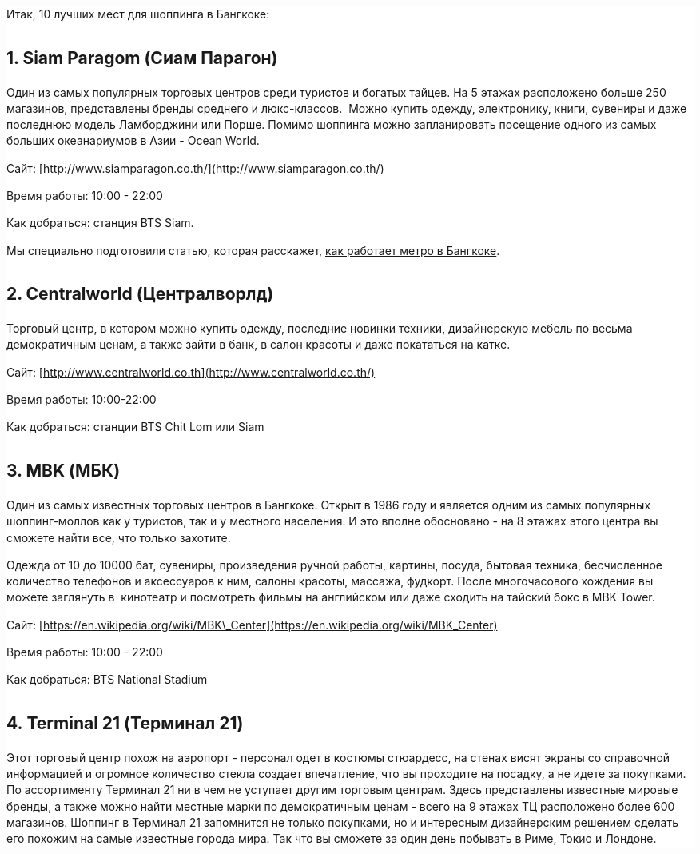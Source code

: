 Итак, 10 лучших мест для шоппинга в Бангкоке:

## 1\. Siam Paragom (Сиам Парагон)

Один из самых популярных торговых центров среди туристов и богатых тайцев. На 5 этажах расположено больше 250 магазинов, представлены бренды среднего и люкс-классов.  Можно купить одежду, электронику, книги, сувениры и даже последнюю модель Ламборджини или Порше. Помимо шоппинга можно запланировать посещение одного из самых больших океанариумов в Азии - Ocean World.

Сайт: [http://www.siamparagon.co.th/](http://www.siamparagon.co.th/)

Время работы: 10:00 - 22:00

Как добраться: станция BTS Siam.

Мы специально подготовили статью, которая расскажет, [как работает метро в Бангкоке](https://vodpop.ru/metro-v-bangkoke/).

## 2\. Centralworld (Централворлд)

Торговый центр, в котором можно купить одежду, последние новинки техники, дизайнерскую мебель по весьма демократичным ценам, а также зайти в банк, в салон красоты и даже покататься на катке.

Сайт: [http://www.centralworld.co.th](http://www.centralworld.co.th/)

Время работы: 10:00-22:00

Как добраться: станции BTS Chit Lom или Siam

## 3\. MBK (МБК)

Один из самых известных торговых центров в Бангкоке. Открыт в 1986 году и является одним из самых популярных шоппинг-моллов как у туристов, так и у местного населения. И это вполне обосновано - на 8 этажах этого центра вы сможете найти все, что только захотите.

Одежда от 10 до 10000 бат, сувениры, произведения ручной работы, картины, посуда, бытовая техника, бесчисленное количество телефонов и аксессуаров к ним, салоны красоты, массажа, фудкорт. После многочасового хождения вы можете заглянуть в  кинотеатр и посмотреть фильмы на английском или даже сходить на тайский бокс в MBK Tower.

Сайт: [https://en.wikipedia.org/wiki/MBK\_Center](https://en.wikipedia.org/wiki/MBK_Center)

Время работы: 10:00 - 22:00

Как добраться: BTS National Stadium

## 4. Terminal 21 (Терминал 21)

Этот торговый центр похож на аэропорт - персонал одет в костюмы стюардесс, на стенах висят экраны со справочной информацией и огромное количество стекла создает впечатление, что вы проходите на посадку, а не идете за покупками. По ассортименту Терминал 21 ни в чем не уступает другим торговым центрам. Здесь представлены известные мировые бренды, а также можно найти местные марки по демократичным ценам - всего на 9 этажах ТЦ расположено более 600 магазинов. Шоппинг в Терминал 21 запомнится не только покупками, но и интересным дизайнерским решением сделать его похожим на самые известные города мира. Так что вы сможете за один день побывать в Риме, Токио и Лондоне.
